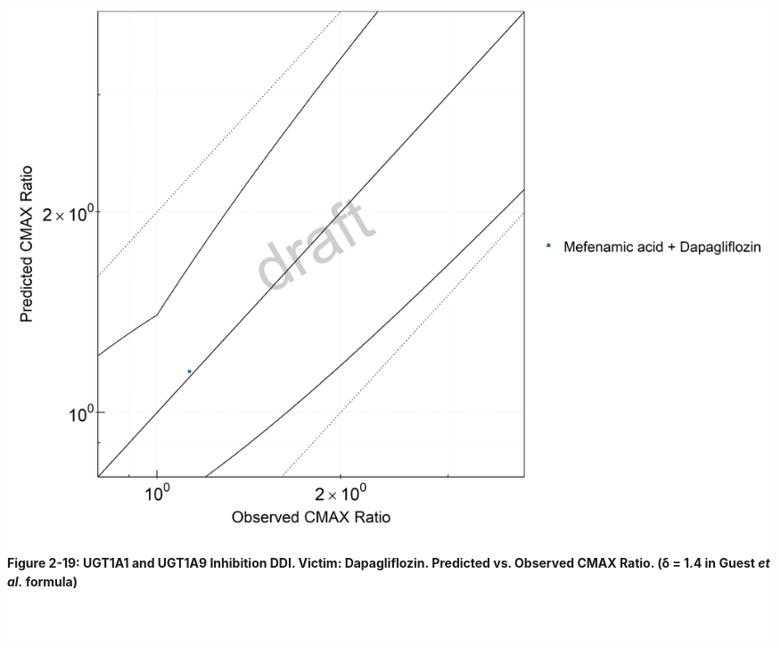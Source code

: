 ![](images/006_section_2/DDIRatio_1_victim_Dapagliflozin_ddi_ratio_plot_CMAX_predictedVsObserved.png)



**Figure 2-19: UGT1A1 and UGT1A9 Inhibition DDI. Victim: Dapagliflozin. Predicted vs. Observed CMAX Ratio. (&delta; = 1.4 in Guest *et al.* formula)**


<br>
<br>


<a id="figure-2-20"></a>
